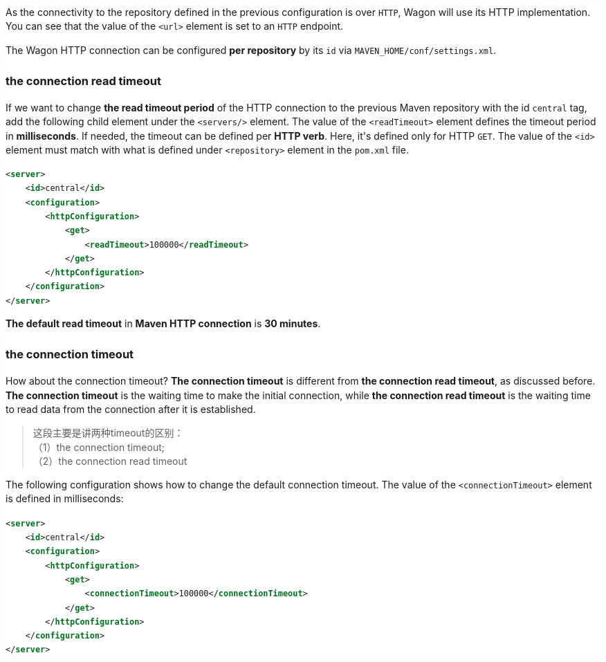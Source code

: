 As the connectivity to the repository defined in the previous configuration is over `HTTP`, Wagon will use its HTTP implementation. You can see that the value of the `<url>` element is set to an `HTTP` endpoint.

The Wagon HTTP connection can be configured **per repository** by its `id` via `MAVEN_HOME/conf/settings.xml`. 

### the connection read timeout

If we want to change **the read timeout period** of the HTTP connection to the previous Maven repository with the id `central` tag, add the following child element under the `<servers/>` element. The value of the `<readTimeout>` element defines the timeout period in **milliseconds**. If needed, the timeout can be defined per **HTTP verb**. Here, it's defined only for HTTP `GET`. The value of the `<id>` element must match with what is defined under `<repository>` element in the `pom.xml` file.

```xml
<server>
    <id>central</id>
    <configuration>
        <httpConfiguration>
            <get>
                <readTimeout>100000</readTimeout>
            </get>
        </httpConfiguration>
    </configuration>
</server>
```

**The default read timeout** in **Maven HTTP connection** is **30 minutes**.

### the connection timeout

How about the connection timeout? **The connection timeout** is different from **the connection read timeout**, as discussed before. **The connection timeout** is the waiting time to make the initial connection, while **the connection read timeout** is the waiting time to read data from the connection after it is established. 

> 这段主要是讲两种timeout的区别：  
> （1）the connection timeout;  
> （2）the connection read timeout

The following configuration shows how to change the default connection timeout. The value of the `<connectionTimeout>` element is defined in milliseconds:

```xml
<server>
    <id>central</id>
    <configuration>
        <httpConfiguration>
            <get>
                <connectionTimeout>100000</connectionTimeout>
            </get>
        </httpConfiguration>
    </configuration>
</server>
```
